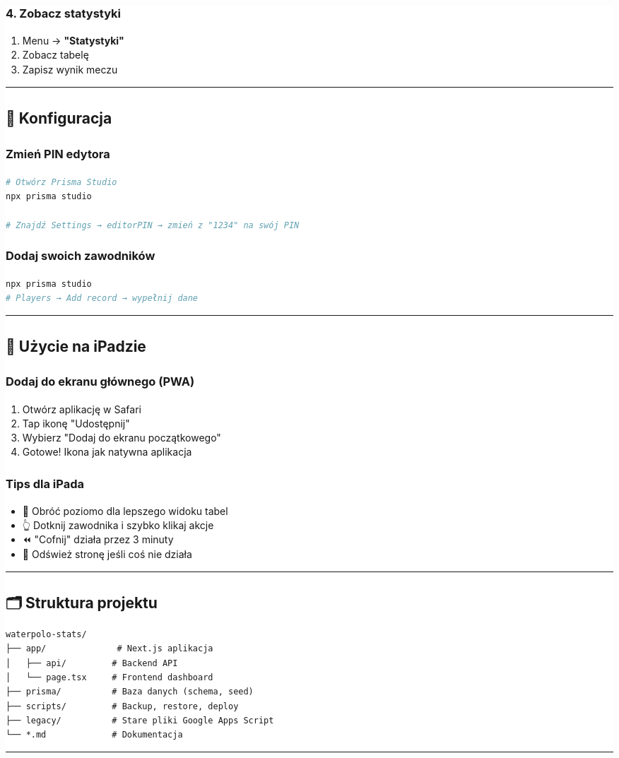 ### 4. Zobacz statystyki

1. Menu → **"Statystyki"**
2. Zobacz tabelę
3. Zapisz wynik meczu

---

## 🔧 Konfiguracja

### Zmień PIN edytora

```bash
# Otwórz Prisma Studio
npx prisma studio

# Znajdź Settings → editorPIN → zmień z "1234" na swój PIN
```

### Dodaj swoich zawodników

```bash
npx prisma studio
# Players → Add record → wypełnij dane
```

---

## 📱 Użycie na iPadzie

### Dodaj do ekranu głównego (PWA)

1. Otwórz aplikację w Safari
2. Tap ikonę "Udostępnij"
3. Wybierz "Dodaj do ekranu początkowego"
4. Gotowe! Ikona jak natywna aplikacja

### Tips dla iPada

- 🔄 Obróć poziomo dla lepszego widoku tabel
- 👆 Dotknij zawodnika i szybko klikaj akcje
- ⏪ "Cofnij" działa przez 3 minuty
- 🔄 Odśwież stronę jeśli coś nie działa

---

## 🗂️ Struktura projektu

```
waterpolo-stats/
├── app/              # Next.js aplikacja
│   ├── api/         # Backend API
│   └── page.tsx     # Frontend dashboard
├── prisma/          # Baza danych (schema, seed)
├── scripts/         # Backup, restore, deploy
├── legacy/          # Stare pliki Google Apps Script
└── *.md             # Dokumentacja
```

---